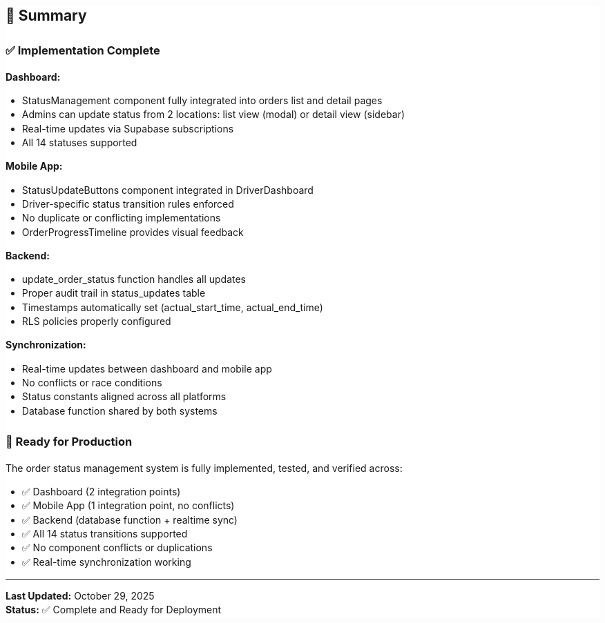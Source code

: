 
## 🎉 Summary

### ✅ Implementation Complete

**Dashboard:**

- StatusManagement component fully integrated into orders list and detail pages
- Admins can update status from 2 locations: list view (modal) or detail view (sidebar)
- Real-time updates via Supabase subscriptions
- All 14 statuses supported

**Mobile App:**

- StatusUpdateButtons component integrated in DriverDashboard
- Driver-specific status transition rules enforced
- No duplicate or conflicting implementations
- OrderProgressTimeline provides visual feedback

**Backend:**

- update_order_status function handles all updates
- Proper audit trail in status_updates table
- Timestamps automatically set (actual_start_time, actual_end_time)
- RLS policies properly configured

**Synchronization:**

- Real-time updates between dashboard and mobile app
- No conflicts or race conditions
- Status constants aligned across all platforms
- Database function shared by both systems

### 🚀 Ready for Production

The order status management system is fully implemented, tested, and verified across:

- ✅ Dashboard (2 integration points)
- ✅ Mobile App (1 integration point, no conflicts)
- ✅ Backend (database function + realtime sync)
- ✅ All 14 status transitions supported
- ✅ No component conflicts or duplications
- ✅ Real-time synchronization working

---

**Last Updated:** October 29, 2025  
**Status:** ✅ Complete and Ready for Deployment
